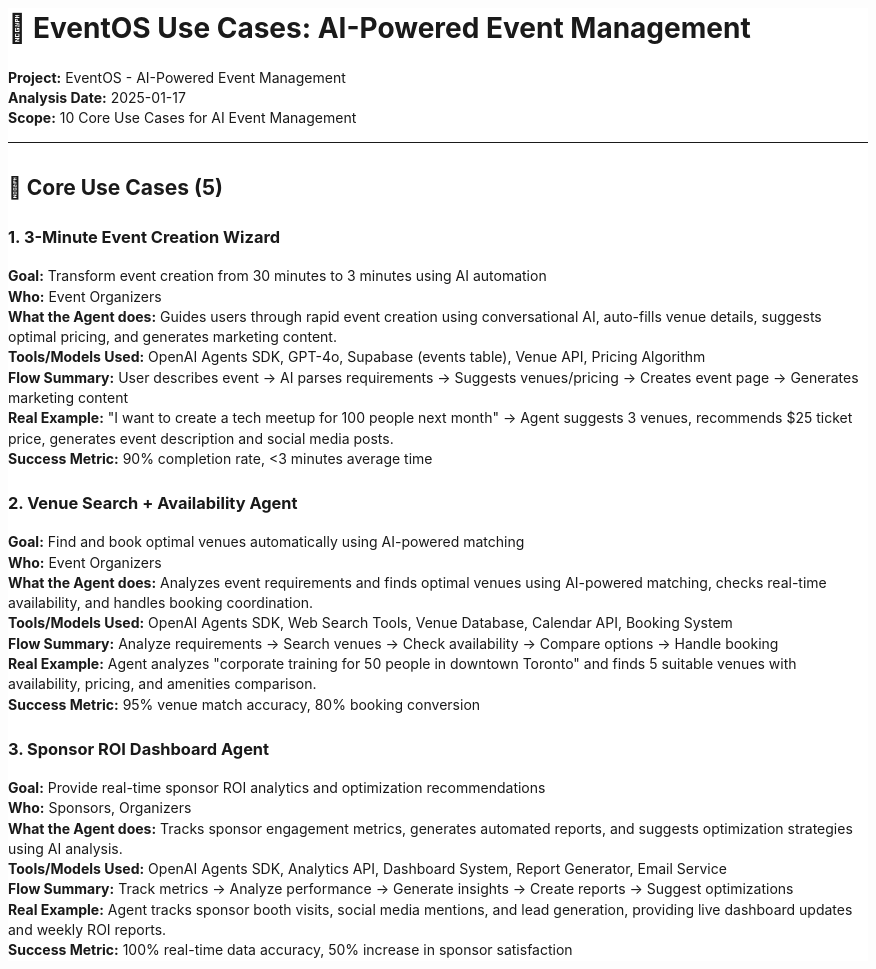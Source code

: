# 🎯 EventOS Use Cases: AI-Powered Event Management

**Project:** EventOS - AI-Powered Event Management  
**Analysis Date:** 2025-01-17  
**Scope:** 10 Core Use Cases for AI Event Management

---

## 🚀 Core Use Cases (5)

### 1. 3-Minute Event Creation Wizard

**Goal:** Transform event creation from 30 minutes to 3 minutes using AI automation  
**Who:** Event Organizers  
**What the Agent does:** Guides users through rapid event creation using conversational AI, auto-fills venue details, suggests optimal pricing, and generates marketing content.  
**Tools/Models Used:** OpenAI Agents SDK, GPT-4o, Supabase (events table), Venue API, Pricing Algorithm  
**Flow Summary:** User describes event → AI parses requirements → Suggests venues/pricing → Creates event page → Generates marketing content  
**Real Example:** "I want to create a tech meetup for 100 people next month" → Agent suggests 3 venues, recommends $25 ticket price, generates event description and social media posts.  
**Success Metric:** 90% completion rate, <3 minutes average time  

### 2. Venue Search + Availability Agent

**Goal:** Find and book optimal venues automatically using AI-powered matching  
**Who:** Event Organizers  
**What the Agent does:** Analyzes event requirements and finds optimal venues using AI-powered matching, checks real-time availability, and handles booking coordination.  
**Tools/Models Used:** OpenAI Agents SDK, Web Search Tools, Venue Database, Calendar API, Booking System  
**Flow Summary:** Analyze requirements → Search venues → Check availability → Compare options → Handle booking  
**Real Example:** Agent analyzes "corporate training for 50 people in downtown Toronto" and finds 5 suitable venues with availability, pricing, and amenities comparison.  
**Success Metric:** 95% venue match accuracy, 80% booking conversion  

### 3. Sponsor ROI Dashboard Agent

**Goal:** Provide real-time sponsor ROI analytics and optimization recommendations  
**Who:** Sponsors, Organizers  
**What the Agent does:** Tracks sponsor engagement metrics, generates automated reports, and suggests optimization strategies using AI analysis.  
**Tools/Models Used:** OpenAI Agents SDK, Analytics API, Dashboard System, Report Generator, Email Service  
**Flow Summary:** Track metrics → Analyze performance → Generate insights → Create reports → Suggest optimizations  
**Real Example:** Agent tracks sponsor booth visits, social media mentions, and lead generation, providing live dashboard updates and weekly ROI reports.  
**Success Metric:** 100% real-time data accuracy, 50% increase in sponsor satisfaction  
